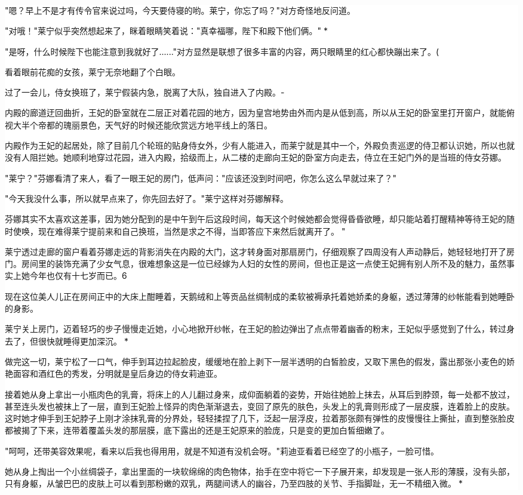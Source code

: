 

"嗯？早上不是才有传令官来说过吗，今天要侍寝的哟。莱宁，你忘了吗？"对方奇怪地反问道。



"对哦！"莱宁似乎突然想起来了，眯着眼睛笑着说："真幸福哪，陛下和殿下他们俩。" *



"是呀，什么时候陛下也能注意到我就好了......"对方显然是联想了很多丰富的内容，两只眼睛里的红心都快蹦出来了。(



看着眼前花痴的女孩，莱宁无奈地翻了个白眼。



过了一会儿，侍女换班了，莱宁假装内急，脱离了大队，独自进入了内殿。-



内殿的廊道迂回曲折，王妃的卧室就在二层正对着花园的地方，因为皇宫地势由外而内是从低到高，所以从王妃的卧室里打开窗户，就能俯视大半个帝都的瑰丽景色，天气好的时候还能欣赏远方地平线上的落日。



内殿作为王妃的起居处，除了目前几个轮班的贴身侍女外，少有人能进入，而莱宁就是其中一个，外殿负责巡逻的侍卫都认识她，所以也就没有人阻拦她。她顺利地穿过花园，进入内殿，拾级而上，从二楼的走廊向王妃的卧室方向走去，侍立在王妃门外的是当班的侍女芬娜。



"莱宁？"芬娜看清了来人，看了一眼王妃的房门，低声问："应该还没到时间吧，你怎么这么早就过来了？"



"今天我没什么事，所以就早点来了，你先回去好了。"莱宁这样对芬娜解释。



芬娜其实不太喜欢这差事，因为她分配到的是中午到午后这段时间，每天这个时候她都会觉得昏昏欲睡，却只能站着打醒精神等待王妃的随时使唤，现在难得莱宁提前来和自己换班，当然是求之不得，当即答应下来然后就离开了。 "



莱宁透过走廊的窗户看着芬娜走远的背影消失在内殿的大门，这才转身面对那扇房门，仔细观察了四周没有人声动静后，她轻轻地打开了房门。房间里的装饰充满了少女气息，很难想象这是一位已经嫁为人妇的女性的房间，但也正是这一点使王妃拥有别人所不及的魅力，虽然事实上她今年也仅有十七岁而已。6



现在这位美人儿正在房间正中的大床上酣睡着，天鹅绒和上等贡品丝绸制成的柔软被褥承托着她娇柔的身躯，透过薄薄的纱帐能看到她睡卧的身影。



莱宁关上房门，迈着轻巧的步子慢慢走近她，小心地掀开纱帐，在王妃的脸边弹出了点点带着幽香的粉末，王妃似乎感觉到了什么，转过身去了，但很快就睡得更加深沉。 *



做完这一切，莱宁松了一口气，伸手到耳边拉起脸皮，缓缓地在脸上剥下一层半透明的白皙脸皮，又取下黑色的假发，露出那张小麦色的娇艳面容和酒红色的秀发，分明就是皇后身边的侍女莉迪亚。



接着她从身上拿出一小瓶肉色的乳膏，将床上的人儿翻过身来，成仰面躺着的姿势，开始往她脸上抹去，从耳后到脖颈，每一处都不放过，甚至连头发也被抹上了一层，直到王妃脸上怪异的肉色渐渐退去，变回了原先的肤色，头发上的乳膏则形成了一层皮膜，连着脸上的皮肤。这时她才伸手到王妃脖子上刚才涂抹乳膏的分界处，轻轻揉捏了几下，泛起一层浮皮，拉着那张颇有弹性的皮慢慢往上撕扯，直到整张脸皮都被揭了下来，连带着覆盖头发的那层膜，底下露出的还是王妃原来的脸庞，只是变的更加白皙细嫩了。



"呵呵，还带美容效果呢，看来以后我也得用用，就是不知道有没机会呀。"莉迪亚看着已经空了的小瓶子，一脸可惜。



她从身上掏出一个小丝绸袋子，拿出里面的一块软绵绵的肉色物体，抬手在空中将它一下子展开来，却发现是一张人形的薄膜，没有头部，只有身躯，从皱巴巴的皮肤上可以看到那粉嫩的双乳，两腿间诱人的幽谷，乃至四肢的关节、手指脚趾，无一不精细入微。 *
